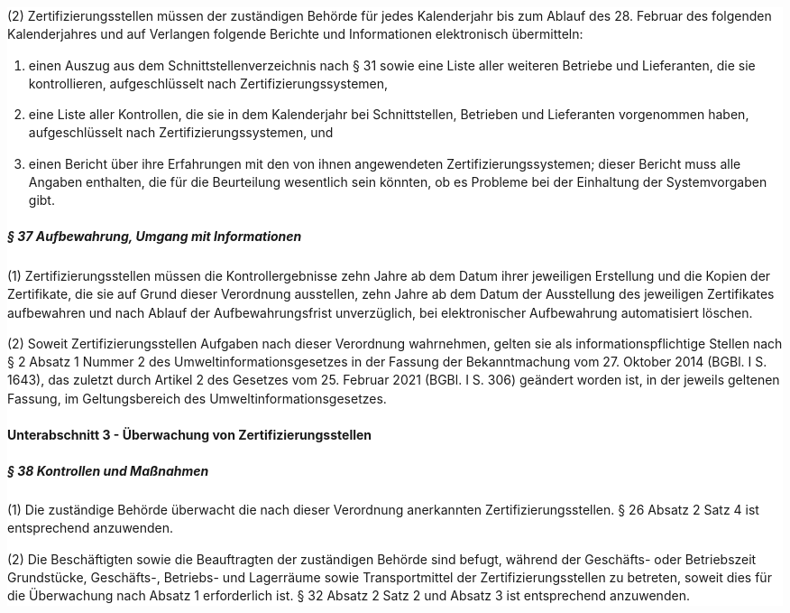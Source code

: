 

(2) Zertifizierungsstellen müssen der zuständigen Behörde für jedes
Kalenderjahr bis zum Ablauf des 28. Februar des folgenden
Kalenderjahres und auf Verlangen folgende Berichte und Informationen
elektronisch übermitteln:

1.  einen Auszug aus dem Schnittstellenverzeichnis nach § 31 sowie eine
    Liste aller weiteren Betriebe und Lieferanten, die sie kontrollieren,
    aufgeschlüsselt nach Zertifizierungssystemen,


2.  eine Liste aller Kontrollen, die sie in dem Kalenderjahr bei
    Schnittstellen, Betrieben und Lieferanten vorgenommen haben,
    aufgeschlüsselt nach Zertifizierungssystemen, und


3.  einen Bericht über ihre Erfahrungen mit den von ihnen angewendeten
    Zertifizierungssystemen; dieser Bericht muss alle Angaben enthalten,
    die für die Beurteilung wesentlich sein könnten, ob es Probleme bei
    der Einhaltung der Systemvorgaben gibt.





##### § 37 Aufbewahrung, Umgang mit Informationen

(1) Zertifizierungsstellen müssen die Kontrollergebnisse zehn Jahre ab
dem Datum ihrer jeweiligen Erstellung und die Kopien der Zertifikate,
die sie auf Grund dieser Verordnung ausstellen, zehn Jahre ab dem
Datum der Ausstellung des jeweiligen Zertifikates aufbewahren und nach
Ablauf der Aufbewahrungsfrist unverzüglich, bei elektronischer
Aufbewahrung automatisiert löschen.

(2) Soweit Zertifizierungsstellen Aufgaben nach dieser Verordnung
wahrnehmen, gelten sie als informationspflichtige Stellen nach § 2
Absatz 1 Nummer 2 des Umweltinformationsgesetzes in der Fassung der
Bekanntmachung vom 27. Oktober 2014 (BGBl. I S. 1643), das zuletzt
durch Artikel 2 des Gesetzes vom 25. Februar 2021 (BGBl. I S. 306)
geändert worden ist, in der jeweils geltenen Fassung, im
Geltungsbereich des Umweltinformationsgesetzes.


#### Unterabschnitt 3 - Überwachung von Zertifizierungsstellen


##### § 38 Kontrollen und Maßnahmen

(1) Die zuständige Behörde überwacht die nach dieser Verordnung
anerkannten Zertifizierungsstellen. § 26 Absatz 2 Satz 4 ist
entsprechend anzuwenden.

(2) Die Beschäftigten sowie die Beauftragten der zuständigen Behörde
sind befugt, während der Geschäfts- oder Betriebszeit Grundstücke,
Geschäfts-, Betriebs- und Lagerräume sowie Transportmittel der
Zertifizierungsstellen zu betreten, soweit dies für die Überwachung
nach Absatz 1 erforderlich ist. § 32 Absatz 2 Satz 2 und Absatz 3 ist
entsprechend anzuwenden.
